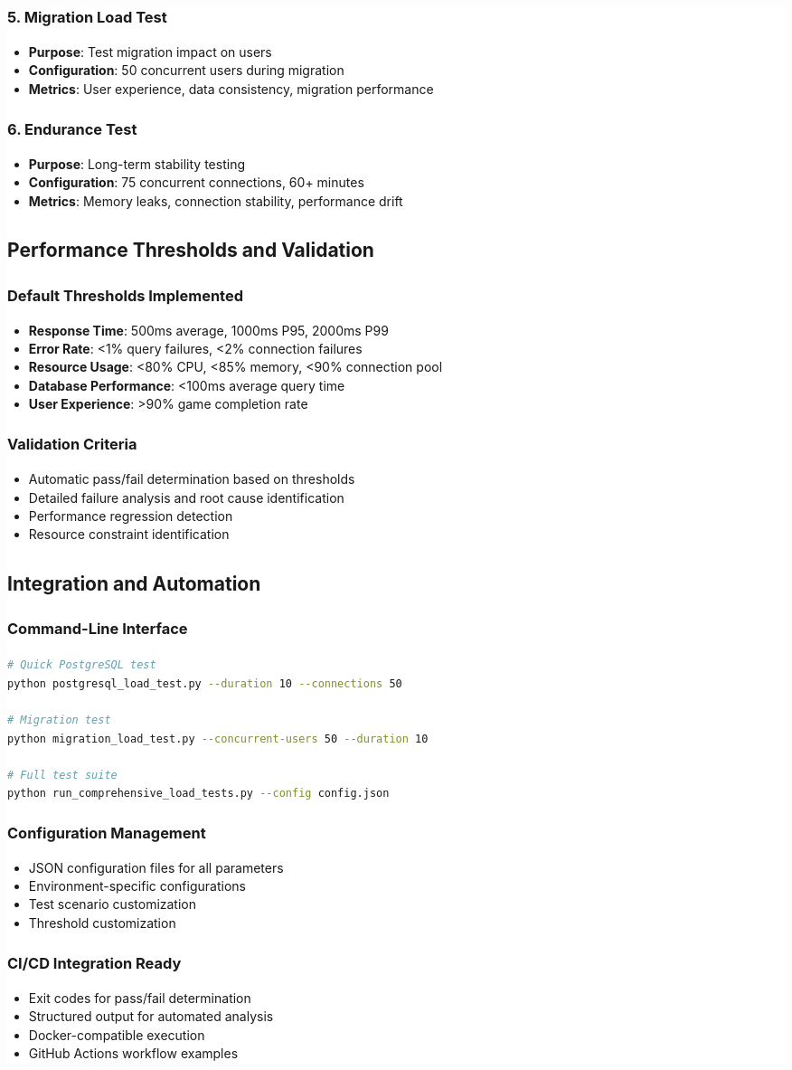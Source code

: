 ### 5. Migration Load Test
- **Purpose**: Test migration impact on users
- **Configuration**: 50 concurrent users during migration
- **Metrics**: User experience, data consistency, migration performance

### 6. Endurance Test
- **Purpose**: Long-term stability testing
- **Configuration**: 75 concurrent connections, 60+ minutes
- **Metrics**: Memory leaks, connection stability, performance drift

## Performance Thresholds and Validation

### Default Thresholds Implemented
- **Response Time**: 500ms average, 1000ms P95, 2000ms P99
- **Error Rate**: <1% query failures, <2% connection failures
- **Resource Usage**: <80% CPU, <85% memory, <90% connection pool
- **Database Performance**: <100ms average query time
- **User Experience**: >90% game completion rate

### Validation Criteria
- Automatic pass/fail determination based on thresholds
- Detailed failure analysis and root cause identification
- Performance regression detection
- Resource constraint identification

## Integration and Automation

### Command-Line Interface
```bash
# Quick PostgreSQL test
python postgresql_load_test.py --duration 10 --connections 50

# Migration test
python migration_load_test.py --concurrent-users 50 --duration 10

# Full test suite
python run_comprehensive_load_tests.py --config config.json
```

### Configuration Management
- JSON configuration files for all parameters
- Environment-specific configurations
- Test scenario customization
- Threshold customization

### CI/CD Integration Ready
- Exit codes for pass/fail determination
- Structured output for automated analysis
- Docker-compatible execution
- GitHub Actions workflow examples
